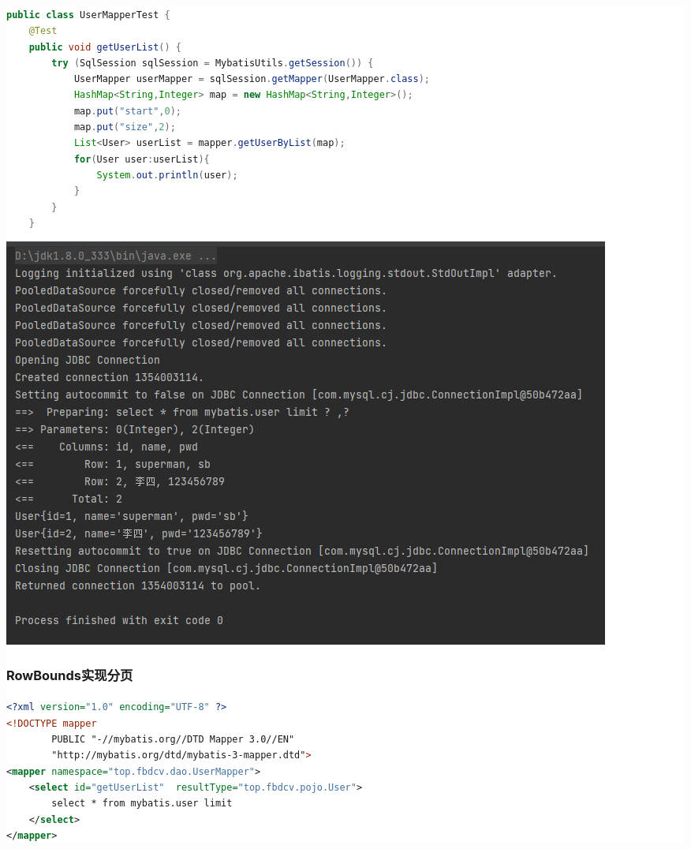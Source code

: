 ```java
public class UserMapperTest {
    @Test
    public void getUserList() {
        try (SqlSession sqlSession = MybatisUtils.getSession()) {
            UserMapper userMapper = sqlSession.getMapper(UserMapper.class);
            HashMap<String,Integer> map = new HashMap<String,Integer>();
            map.put("start",0);
            map.put("size",2);
            List<User> userList = mapper.getUserByList(map);
            for(User user:userList){
                System.out.println(user);
            }
        }
    }
```

![image-20221124162241544](image-20221124162241544.png)

### RowBounds实现分页

```xml
<?xml version="1.0" encoding="UTF-8" ?>
<!DOCTYPE mapper
        PUBLIC "-//mybatis.org//DTD Mapper 3.0//EN"
        "http://mybatis.org/dtd/mybatis-3-mapper.dtd">
<mapper namespace="top.fbdcv.dao.UserMapper">
    <select id="getUserList"  resultType="top.fbdcv.pojo.User">
        select * from mybatis.user limit 
    </select>
</mapper>
```
